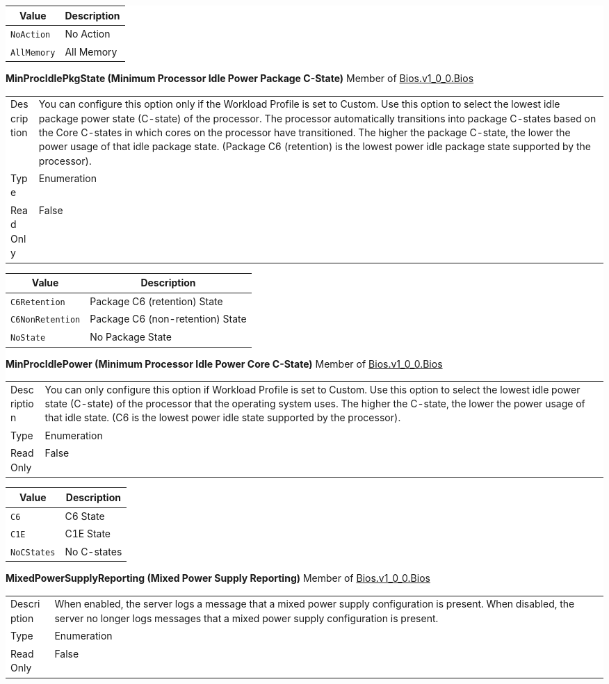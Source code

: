 |Value|Description|
|---|---|
|```NoAction```|No Action|
|```AllMemory```|All Memory|

**MinProcIdlePkgState (Minimum Processor Idle Power Package C-State)**
Member of [Bios.v1\_0\_0.Bios](#biosv1\_0\_0bios)

| | |
|---|---|
|Description|You can configure this option only if the Workload Profile is set to Custom. Use this option to select the lowest idle package power state (C-state) of the processor. The processor automatically transitions into package C-states based on the Core C-states in which cores on the processor have transitioned. The higher the package C-state, the lower the power usage of that idle package state. (Package C6 (retention) is the lowest power idle package state supported by the processor).|
|Type|Enumeration|
|Read Only|False|

|Value|Description|
|---|---|
|```C6Retention```|Package C6 (retention) State|
|```C6NonRetention```|Package C6 (non-retention) State|
|```NoState```|No Package State|

**MinProcIdlePower (Minimum Processor Idle Power Core C-State)**
Member of [Bios.v1\_0\_0.Bios](#biosv1\_0\_0bios)

| | |
|---|---|
|Description|You can only configure this option if Workload Profile is set to Custom. Use this option to select the lowest idle power state (C-state) of the processor that the operating system uses. The higher the C-state, the lower the power usage of that idle state. (C6 is the lowest power idle state supported by the processor).|
|Type|Enumeration|
|Read Only|False|

|Value|Description|
|---|---|
|```C6```|C6 State|
|```C1E```|C1E State|
|```NoCStates```|No C-states|

**MixedPowerSupplyReporting (Mixed Power Supply Reporting)**
Member of [Bios.v1\_0\_0.Bios](#biosv1\_0\_0bios)

| | |
|---|---|
|Description|When enabled, the server logs a message that a mixed power supply configuration is present. When disabled, the server no longer logs messages that a mixed power supply configuration is present.|
|Type|Enumeration|
|Read Only|False|

